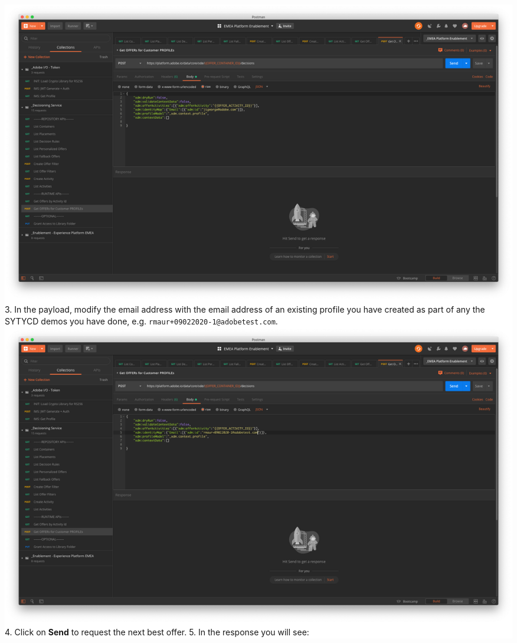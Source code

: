 ![Offer for Profile](./images/offerprofile1.png)
3. In the payload, modify the email address with the email address of an existing profile you have created as part of any the SYTYCD demos you have done, e.g. `rmaur+09022020-1@adobetest.com`.
![Offer for Profile 2](./images/offerprofile2.png)
4. Click on **Send** to request the next best offer.
5. In the response you will see: